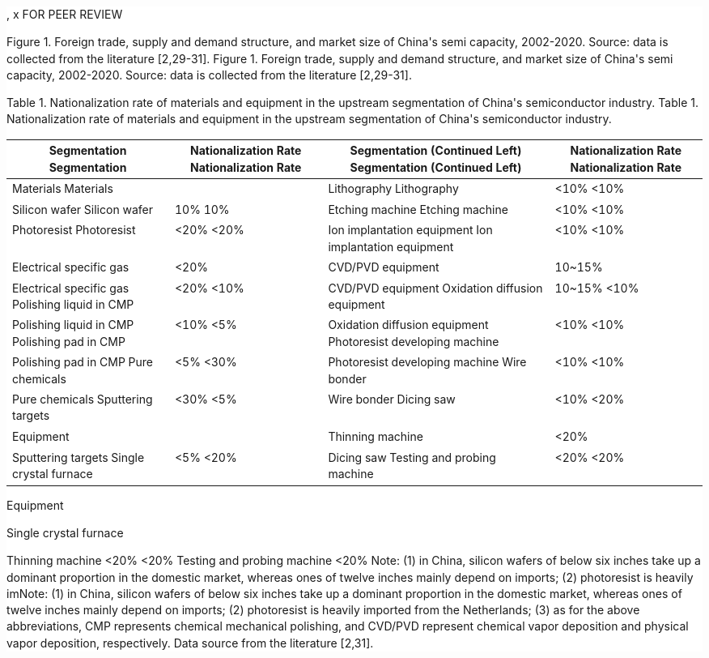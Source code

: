 , x FOR PEER REVIEW

Figure 1. Foreign trade, supply and demand structure, and market size of China's semi capacity, 2002-2020. Source: data is collected from the literature [2,29-31]. Figure 1. Foreign trade, supply and demand structure, and market size of China's semi capacity, 2002-2020. Source: data is collected from the literature [2,29-31].



Table 1. Nationalization rate of materials and equipment in the upstream segmentation of China's semiconductor industry. Table 1. Nationalization rate of materials and equipment in the upstream segmentation of China's semiconductor industry.

| Segmentation  Segmentation                       | Nationalization Rate  Nationalization Rate   | Segmentation (Continued Left)  Segmentation (Continued Left)   | Nationalization Rate  Nationalization Rate   |
|--------------------------------------------------|----------------------------------------------|----------------------------------------------------------------|----------------------------------------------|
| Materials Materials                              |                                              | Lithography  Lithography                                       | &lt;10%  &lt;10%                                   |
| Silicon wafer  Silicon wafer                     | 10%  10%                                     | Etching machine  Etching machine                               | &lt;10%  &lt;10%                                   |
| Photoresist  Photoresist                         | &lt;20%  &lt;20%                                   | Ion implantation equipment  Ion implantation equipment         | &lt;10%  &lt;10%                                   |
| Electrical specific gas                          | &lt;20%                                         | CVD/PVD equipment                                              | 10~15%                                       |
| Electrical specific gas  Polishing liquid in CMP | &lt;20%  &lt;10%                                   | CVD/PVD equipment  Oxidation diffusion equipment               | 10~15%  &lt;10%                                 |
| Polishing liquid in CMP  Polishing pad in CMP    | &lt;10%  &lt;5%                                    | Oxidation diffusion equipment  Photoresist developing machine  | &lt;10%  &lt;10%                                   |
| Polishing pad in CMP  Pure chemicals             | &lt;5%  &lt;30%                                    | Photoresist developing machine  Wire bonder                    | &lt;10%  &lt;10%                                   |
| Pure chemicals  Sputtering targets               | &lt;30%  &lt;5%                                    | Wire bonder  Dicing saw                                        | &lt;10%  &lt;20%                                   |
| Equipment                                        |                                              | Thinning machine                                               | &lt;20%                                         |
| Sputtering targets  Single crystal furnace       | &lt;5%  &lt;20%                                    | Dicing saw  Testing and probing machine                        | &lt;20%  &lt;20%                                   |

Equipment

Single crystal furnace

Thinning machine &lt;20% &lt;20% Testing and probing machine &lt;20% Note: (1) in China, silicon wafers of below six inches take up a dominant proportion in the domestic market, whereas ones of twelve inches mainly depend on imports; (2) photoresist is heavily imNote: (1) in China, silicon wafers of below six inches take up a dominant proportion in the domestic market, whereas ones of twelve inches mainly depend on imports; (2) photoresist is heavily imported from the Netherlands; (3) as for the above abbreviations, CMP represents chemical mechanical polishing, and CVD/PVD represent chemical vapor deposition and physical vapor deposition, respectively. Data source from the literature [2,31].
